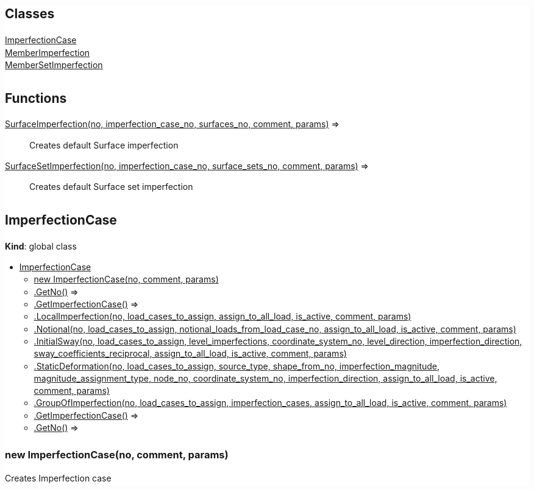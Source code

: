 ## Classes

<dl>
<dt><a href="#ImperfectionCase">ImperfectionCase</a></dt>
<dd></dd>
<dt><a href="#MemberImperfection">MemberImperfection</a></dt>
<dd></dd>
<dt><a href="#MemberSetImperfection">MemberSetImperfection</a></dt>
<dd></dd>
</dl>

## Functions

<dl>
<dt><a href="#SurfaceImperfection">SurfaceImperfection(no, imperfection_case_no, surfaces_no, comment, params)</a> ⇒</dt>
<dd><p>Creates default Surface imperfection</p>
</dd>
<dt><a href="#SurfaceSetImperfection">SurfaceSetImperfection(no, imperfection_case_no, surface_sets_no, comment, params)</a> ⇒</dt>
<dd><p>Creates default Surface set imperfection</p>
</dd>
</dl>

<a name="ImperfectionCase"></a>

## ImperfectionCase
**Kind**: global class  

* [ImperfectionCase](#ImperfectionCase)
    * [new ImperfectionCase(no, comment, params)](#new_ImperfectionCase_new)
    * [.GetNo()](#ImperfectionCase+GetNo) ⇒
    * [.GetImperfectionCase()](#ImperfectionCase+GetImperfectionCase) ⇒
    * [.LocalImperfection(no, load_cases_to_assign, assign_to_all_load, is_active, comment, params)](#ImperfectionCase+LocalImperfection)
    * [.Notional(no, load_cases_to_assign, notional_loads_from_load_case_no, assign_to_all_load, is_active, comment, params)](#ImperfectionCase+Notional)
    * [.InitialSway(no, load_cases_to_assign, level_imperfections, coordinate_system_no, level_direction, imperfection_direction, sway_coefficients_reciprocal, assign_to_all_load, is_active, comment, params)](#ImperfectionCase+InitialSway)
    * [.StaticDeformation(no, load_cases_to_assign, source_type, shape_from_no, imperfection_magnitude, magnitude_assignment_type, node_no, coordinate_system_no, imperfection_direction, assign_to_all_load, is_active, comment, params)](#ImperfectionCase+StaticDeformation)
    * [.GroupOfImperfection(no, load_cases_to_assign, imperfection_cases, assign_to_all_load, is_active, comment, params)](#ImperfectionCase+GroupOfImperfection)
    * [.GetImperfectionCase()](#ImperfectionCase+GetImperfectionCase) ⇒
    * [.GetNo()](#ImperfectionCase+GetNo) ⇒

<a name="new_ImperfectionCase_new"></a>

### new ImperfectionCase(no, comment, params)
Creates Imperfection case
